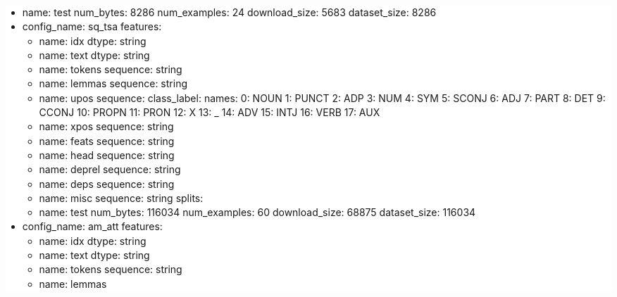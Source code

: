   - name: test
    num_bytes: 8286
    num_examples: 24
  download_size: 5683
  dataset_size: 8286
- config_name: sq_tsa
  features:
  - name: idx
    dtype: string
  - name: text
    dtype: string
  - name: tokens
    sequence: string
  - name: lemmas
    sequence: string
  - name: upos
    sequence:
      class_label:
        names:
          0: NOUN
          1: PUNCT
          2: ADP
          3: NUM
          4: SYM
          5: SCONJ
          6: ADJ
          7: PART
          8: DET
          9: CCONJ
          10: PROPN
          11: PRON
          12: X
          13: _
          14: ADV
          15: INTJ
          16: VERB
          17: AUX
  - name: xpos
    sequence: string
  - name: feats
    sequence: string
  - name: head
    sequence: string
  - name: deprel
    sequence: string
  - name: deps
    sequence: string
  - name: misc
    sequence: string
  splits:
  - name: test
    num_bytes: 116034
    num_examples: 60
  download_size: 68875
  dataset_size: 116034
- config_name: am_att
  features:
  - name: idx
    dtype: string
  - name: text
    dtype: string
  - name: tokens
    sequence: string
  - name: lemmas